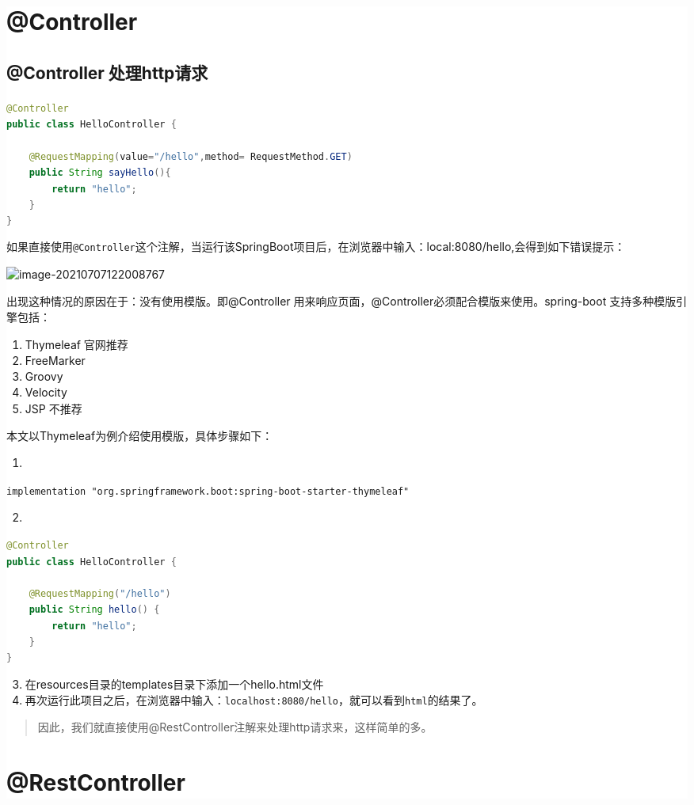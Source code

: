 # @Controller 

## @Controller 处理http请求

```java
@Controller
public class HelloController {

    @RequestMapping(value="/hello",method= RequestMethod.GET)
    public String sayHello(){
        return "hello";
    }
}
```

如果直接使用`@Controller`这个注解，当运行该SpringBoot项目后，在浏览器中输入：local:8080/hello,会得到如下错误提示：  

![image-20210707122008767](https://gitee.com/zzursy/blog-image/raw/master/img/20210707122008.png)

出现这种情况的原因在于：没有使用模版。即@Controller 用来响应页面，@Controller必须配合模版来使用。spring-boot 支持多种模版引擎包括：

1. Thymeleaf 官网推荐
2. FreeMarker
3. Groovy
4. Velocity
5. JSP 不推荐

本文以Thymeleaf为例介绍使用模版，具体步骤如下：

1. 

```apl
implementation "org.springframework.boot:spring-boot-starter-thymeleaf"
```

2. 

```java
@Controller
public class HelloController {

    @RequestMapping("/hello")
    public String hello() {
        return "hello";
    }
}
```

3. 在resources目录的templates目录下添加一个hello.html文件
4. 再次运行此项目之后，在浏览器中输入：`localhost:8080/hello`，就可以看到`html`的结果了。



> 因此，我们就直接使用@RestController注解来处理http请求来，这样简单的多。

# @RestController
